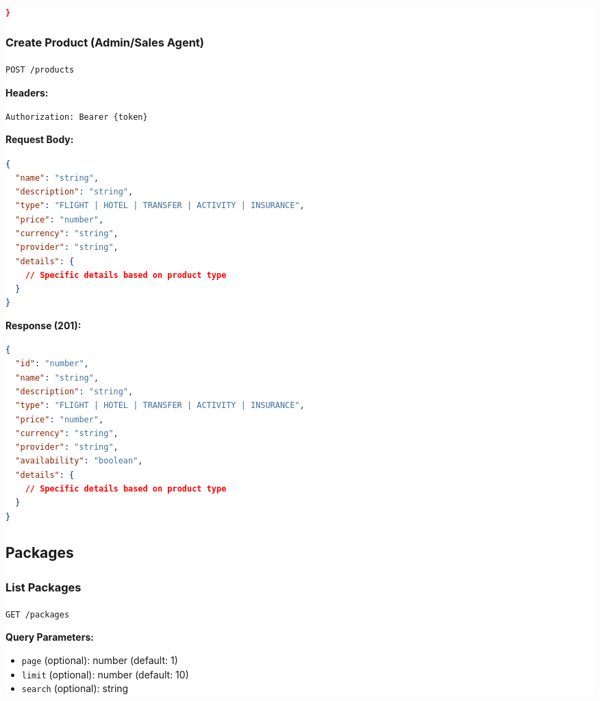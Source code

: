 ```json
}
```

### Create Product (Admin/Sales Agent)
```http
POST /products
```

**Headers:**
```
Authorization: Bearer {token}
```

**Request Body:**
```json
{
  "name": "string",
  "description": "string",
  "type": "FLIGHT | HOTEL | TRANSFER | ACTIVITY | INSURANCE",
  "price": "number",
  "currency": "string",
  "provider": "string",
  "details": {
    // Specific details based on product type
  }
}
```

**Response (201):**
```json
{
  "id": "number",
  "name": "string",
  "description": "string",
  "type": "FLIGHT | HOTEL | TRANSFER | ACTIVITY | INSURANCE",
  "price": "number",
  "currency": "string",
  "provider": "string",
  "availability": "boolean",
  "details": {
    // Specific details based on product type
  }
}
```

## Packages

### List Packages
```http
GET /packages
```

**Query Parameters:**
- `page` (optional): number (default: 1)
- `limit` (optional): number (default: 10)
- `search` (optional): string
